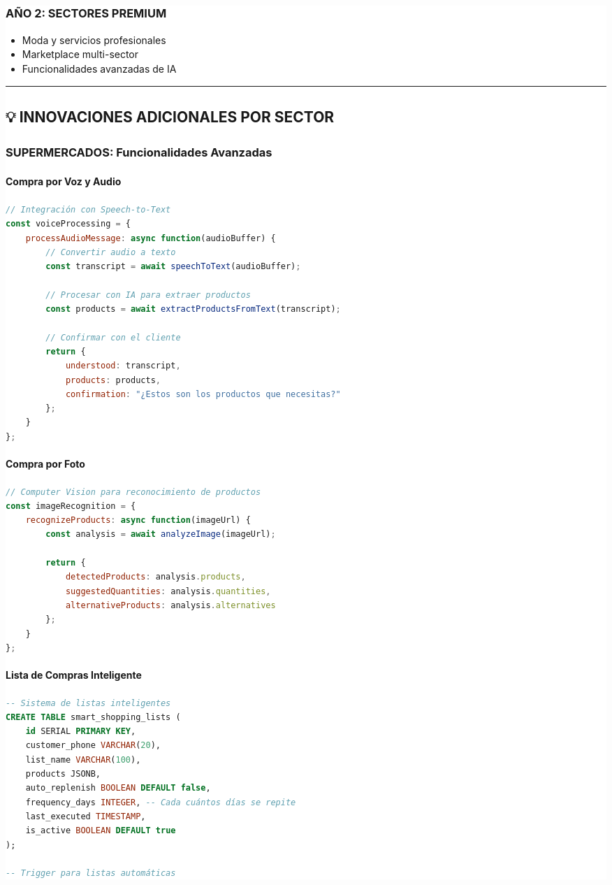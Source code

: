 ### **AÑO 2: SECTORES PREMIUM**
- Moda y servicios profesionales
- Marketplace multi-sector
- Funcionalidades avanzadas de IA

---

## 💡 **INNOVACIONES ADICIONALES POR SECTOR**

### **SUPERMERCADOS: Funcionalidades Avanzadas**

#### **Compra por Voz y Audio**
```javascript
// Integración con Speech-to-Text
const voiceProcessing = {
    processAudioMessage: async function(audioBuffer) {
        // Convertir audio a texto
        const transcript = await speechToText(audioBuffer);
        
        // Procesar con IA para extraer productos
        const products = await extractProductsFromText(transcript);
        
        // Confirmar con el cliente
        return {
            understood: transcript,
            products: products,
            confirmation: "¿Estos son los productos que necesitas?"
        };
    }
};
```

#### **Compra por Foto**
```javascript
// Computer Vision para reconocimiento de productos
const imageRecognition = {
    recognizeProducts: async function(imageUrl) {
        const analysis = await analyzeImage(imageUrl);
        
        return {
            detectedProducts: analysis.products,
            suggestedQuantities: analysis.quantities,
            alternativeProducts: analysis.alternatives
        };
    }
};
```

#### **Lista de Compras Inteligente**
```sql
-- Sistema de listas inteligentes
CREATE TABLE smart_shopping_lists (
    id SERIAL PRIMARY KEY,
    customer_phone VARCHAR(20),
    list_name VARCHAR(100),
    products JSONB,
    auto_replenish BOOLEAN DEFAULT false,
    frequency_days INTEGER, -- Cada cuántos días se repite
    last_executed TIMESTAMP,
    is_active BOOLEAN DEFAULT true
);

-- Trigger para listas automáticas
```